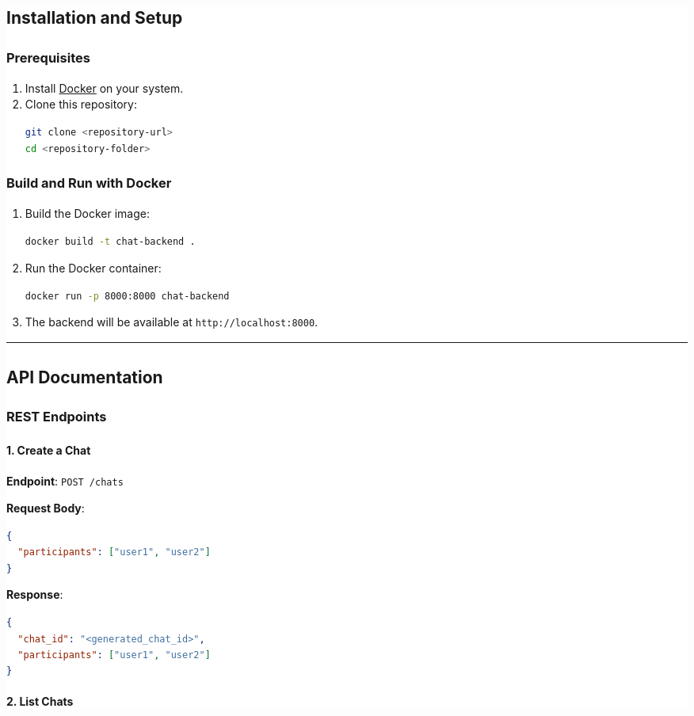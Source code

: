 ## Installation and Setup

### Prerequisites

1. Install [Docker](https://www.docker.com/) on your system.
2. Clone this repository:
   ```bash
   git clone <repository-url>
   cd <repository-folder>
   ```

### Build and Run with Docker

1. Build the Docker image:

   ```bash
   docker build -t chat-backend .
   ```

2. Run the Docker container:

   ```bash
   docker run -p 8000:8000 chat-backend
   ```

3. The backend will be available at `http://localhost:8000`.

---

## API Documentation

### REST Endpoints

#### 1. Create a Chat

**Endpoint**: `POST /chats`

**Request Body**:

```json
{
  "participants": ["user1", "user2"]
}
```

**Response**:

```json
{
  "chat_id": "<generated_chat_id>",
  "participants": ["user1", "user2"]
}
```

#### 2. List Chats
